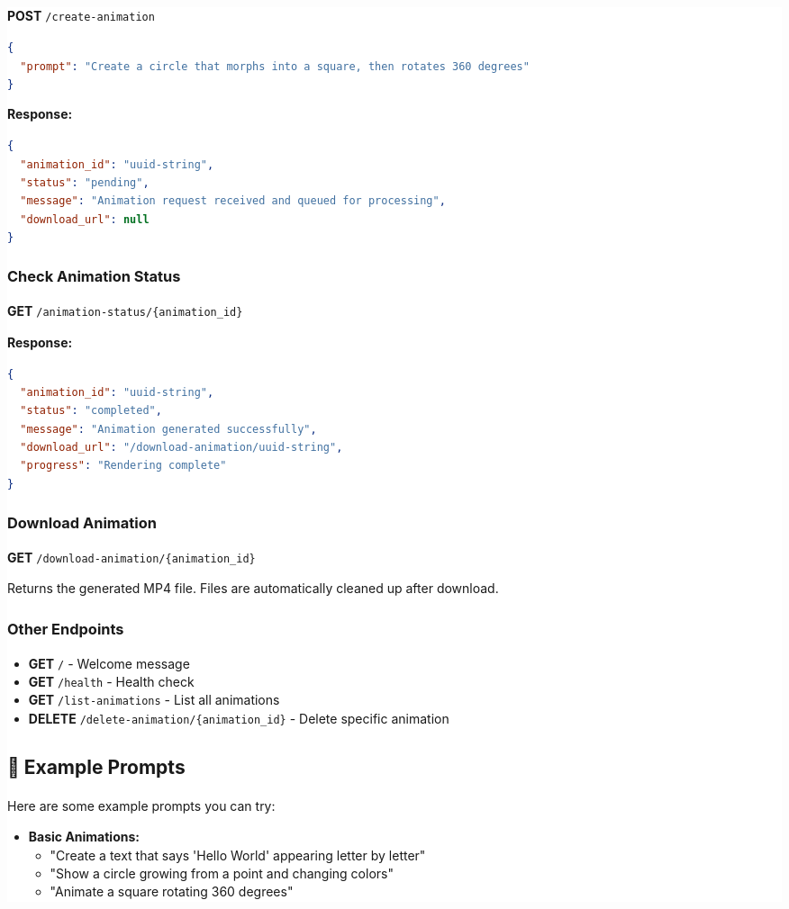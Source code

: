 **POST** `/create-animation`

```json
{
  "prompt": "Create a circle that morphs into a square, then rotates 360 degrees"
}
```

**Response:**
```json
{
  "animation_id": "uuid-string",
  "status": "pending",
  "message": "Animation request received and queued for processing",
  "download_url": null
}
```

### Check Animation Status

**GET** `/animation-status/{animation_id}`

**Response:**
```json
{
  "animation_id": "uuid-string",
  "status": "completed",
  "message": "Animation generated successfully",
  "download_url": "/download-animation/uuid-string",
  "progress": "Rendering complete"
}
```

### Download Animation

**GET** `/download-animation/{animation_id}`

Returns the generated MP4 file. Files are automatically cleaned up after download.

### Other Endpoints

- **GET** `/` - Welcome message
- **GET** `/health` - Health check
- **GET** `/list-animations` - List all animations
- **DELETE** `/delete-animation/{animation_id}` - Delete specific animation

## 🎯 Example Prompts

Here are some example prompts you can try:

- **Basic Animations:**
  - "Create a text that says 'Hello World' appearing letter by letter"
  - "Show a circle growing from a point and changing colors"
  - "Animate a square rotating 360 degrees"
